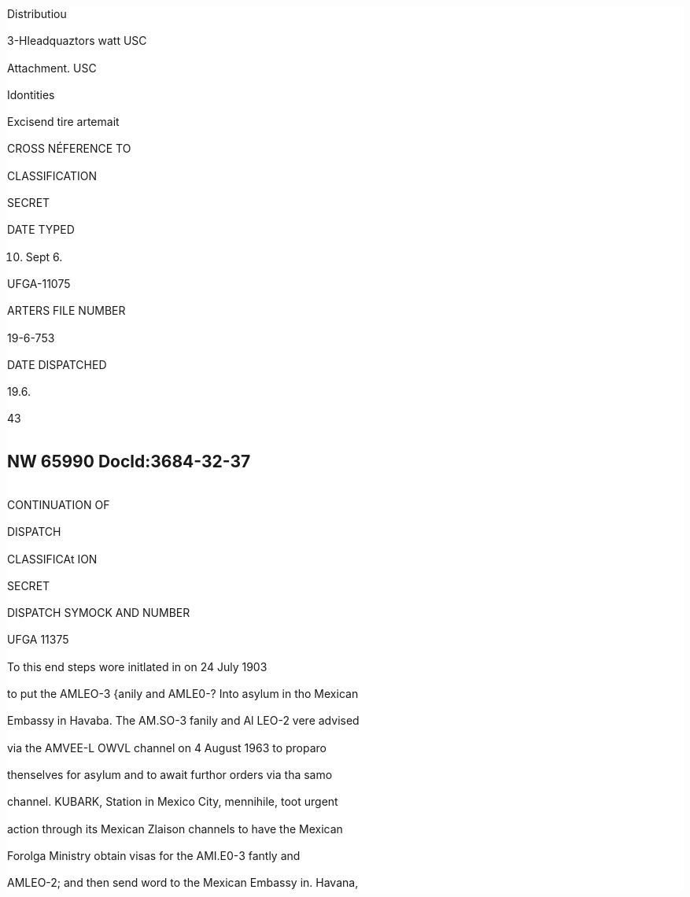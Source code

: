Distributiou

3-Hleadquaztors watt USC

Attachment. USC

Idontities

Excisend tire artemait

CROSS NÉFERENCE TO

CLASSIFICATION

SECRET

DATE TYPED

10. Sept 6.

UFGA-11075

ARTERS FILE NUMBER

19-6-753

DATE DISPATCHED

19.6.

43

NW 65990 Docld:3684-32-37
---

##
CONTINUATION OF

DISPATCH

CLASSIFICAt ION

SECRET

DISPATCH SYMOCK AND NUMBER

UFGA 11375

To this end steps wore initlated in on 24 July 1903

to put the AMLEO-3 {anily and AMLE0-? Into asylum in tho Mexican

Embassy in Havaba. The AM.SO-3 fanily and Al LEO-2 vere advised

via the AMVEE-L OWVL channel on 4 August 1963 to proparo

thenselves for asylum and to await furthor orders via tha samo

channel. KUBARK, Station in Mexico City, mennihile, toot urgent

action through its Mexican Zlaison channels to have the Mexican

Forolga Ministry obtain visas for the AMI.E0-3 fantly and

AMLEO-2; and then send word to the Mexican Embassy in. Havana,
